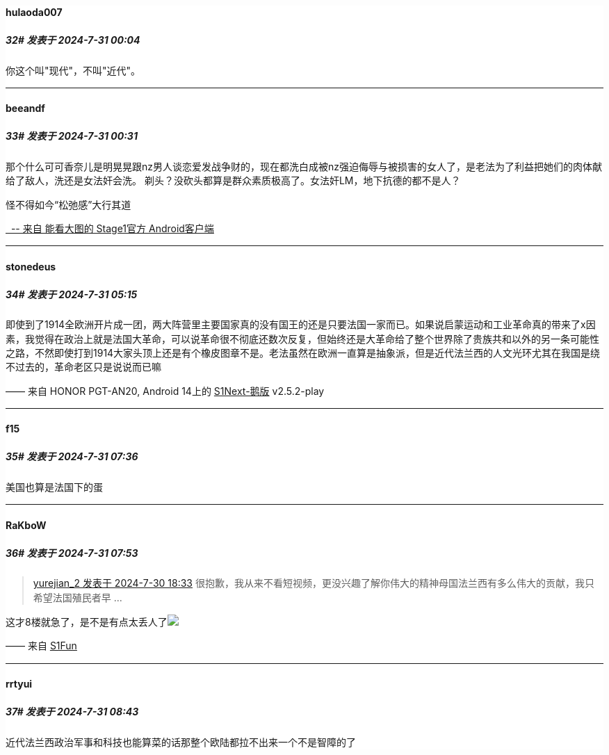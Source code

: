 ####  hulaoda007  
##### 32#       发表于 2024-7-31 00:04

你这个叫"现代"，不叫"近代"。

*****

####  beeandf  
##### 33#       发表于 2024-7-31 00:31

那个什么可可香奈儿是明晃晃跟nz男人谈恋爱发战争财的，现在都洗白成被nz强迫侮辱与被损害的女人了，是老法为了利益把她们的肉体献给了敌人，洗还是女法奸会洗。
剃头？没砍头都算是群众素质极高了。女法奸LM，地下抗德的都不是人？

怪不得如今“松弛感”大行其道

[  -- 来自 能看大图的 Stage1官方 Android客户端](https://www.coolapk.com/apk/140634)

*****

####  stonedeus  
##### 34#       发表于 2024-7-31 05:15

即使到了1914全欧洲开片成一团，两大阵营里主要国家真的没有国王的还是只要法国一家而已。如果说启蒙运动和工业革命真的带来了x因素，我觉得在政治上就是法国大革命，可以说革命很不彻底还数次反复，但始终还是大革命给了整个世界除了贵族共和以外的另一条可能性之路，不然即使打到1914大家头顶上还是有个橡皮图章不是。老法虽然在欧洲一直算是抽象派，但是近代法兰西的人文光环尤其在我国是绕不过去的，革命老区只是说说而已嘛

—— 来自 HONOR PGT-AN20, Android 14上的 [S1Next-鹅版](https://github.com/ykrank/S1-Next/releases) v2.5.2-play

*****

####  f15  
##### 35#       发表于 2024-7-31 07:36

美国也算是法国下的蛋

*****

####  RaKboW  
##### 36#       发表于 2024-7-31 07:53

<blockquote><a href="httphttps://bbs.saraba1st.com/2b/forum.php?mod=redirect&amp;goto=findpost&amp;pid=65746468&amp;ptid=2193329" target="_blank">yurejian_2 发表于 2024-7-30 18:33</a>
很抱歉，我从来不看短视频，更没兴趣了解你伟大的精神母国法兰西有多么伟大的贡献，我只希望法国殖民者早 ...</blockquote>
这才8楼就急了，是不是有点太丢人了<img src="https://static.saraba1st.com/image/smiley/face2017/067.png" referrerpolicy="no-referrer">

—— 来自 [S1Fun](https://s1fun.koalcat.com)

*****

####  rrtyui  
##### 37#       发表于 2024-7-31 08:43

近代法兰西政治军事和科技也能算菜的话那整个欧陆都拉不出来一个不是智障的了
